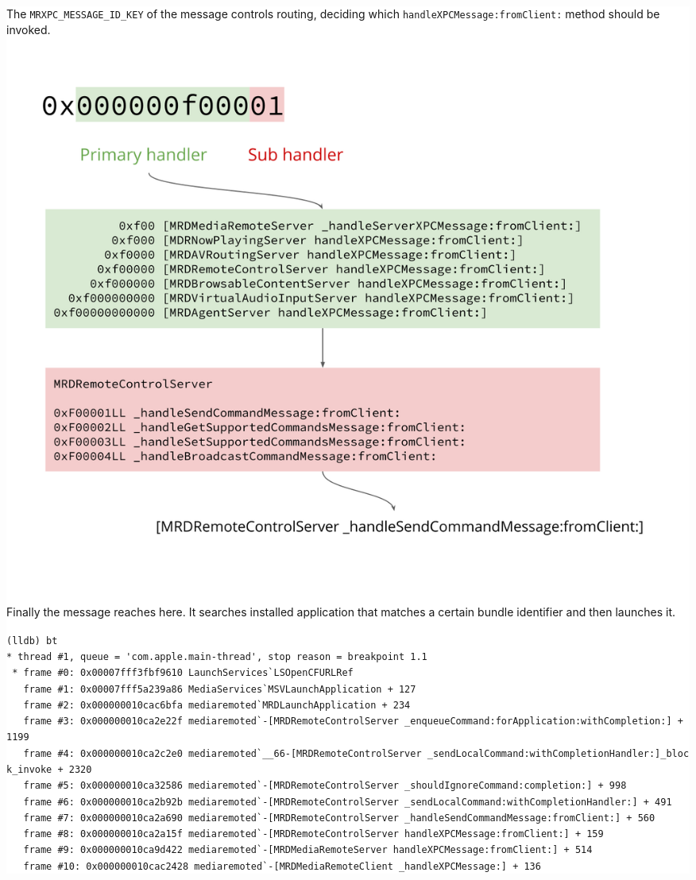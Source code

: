 The `MRXPC_MESSAGE_ID_KEY` of the message controls routing, deciding which `handleXPCMessage:fromClient:` method should be invoked.

<p class="full">
   <img src="/img/2020-05-27-revisiting-an-old-mediaremote/handlers.svg">
</p>

Finally the message reaches here. It searches installed application that matches a certain bundle identifier and then launches it.

```
(lldb) bt
* thread #1, queue = 'com.apple.main-thread', stop reason = breakpoint 1.1
 * frame #0: 0x00007fff3fbf9610 LaunchServices`LSOpenCFURLRef
   frame #1: 0x00007fff5a239a86 MediaServices`MSVLaunchApplication + 127
   frame #2: 0x000000010cac6bfa mediaremoted`MRDLaunchApplication + 234
   frame #3: 0x000000010ca2e22f mediaremoted`-[MRDRemoteControlServer _enqueueCommand:forApplication:withCompletion:] + 1199
   frame #4: 0x000000010ca2c2e0 mediaremoted`__66-[MRDRemoteControlServer _sendLocalCommand:withCompletionHandler:]_block_invoke + 2320
   frame #5: 0x000000010ca32586 mediaremoted`-[MRDRemoteControlServer _shouldIgnoreCommand:completion:] + 998
   frame #6: 0x000000010ca2b92b mediaremoted`-[MRDRemoteControlServer _sendLocalCommand:withCompletionHandler:] + 491
   frame #7: 0x000000010ca2a690 mediaremoted`-[MRDRemoteControlServer _handleSendCommandMessage:fromClient:] + 560
   frame #8: 0x000000010ca2a15f mediaremoted`-[MRDRemoteControlServer handleXPCMessage:fromClient:] + 159
   frame #9: 0x000000010ca9d422 mediaremoted`-[MRDMediaRemoteServer handleXPCMessage:fromClient:] + 514
   frame #10: 0x000000010cac2428 mediaremoted`-[MRDMediaRemoteClient _handleXPCMessage:] + 136
```